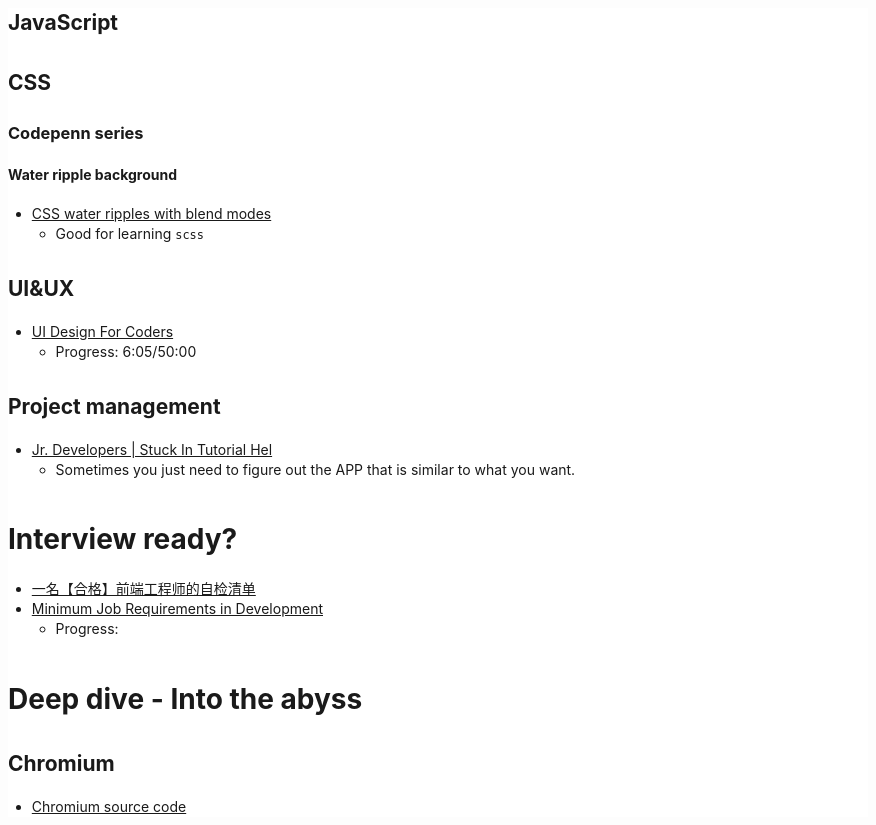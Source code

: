 ## JavaScript

## CSS
### Codepenn series
#### Water ripple background
- [CSS water ripples with blend modes](https://codepen.io/giana/pen/YdwYZG)
  - Good for learning ```scss```
## UI&UX
- [UI Design For Coders](https://www.youtube.com/watch?v=0JCUH5daCCE)
  - Progress: 6:05/50:00

## Project management
- [Jr. Developers | Stuck In Tutorial Hel](https://www.youtube.com/watch?v=-GB9qKbmGko)
  - Sometimes you just need to figure out the APP that is similar to what you want.
# Interview ready?
- [一名【合格】前端工程师的自检清单](https://juejin.im/post/6844903830887366670)
- [Minimum Job Requirements in Development](https://www.youtube.com/watch?v=VvjkphEwHlQ)
  - Progress:
# Deep dive - Into the abyss
## Chromium
- [Chromium source code](https://source.chromium.org/)